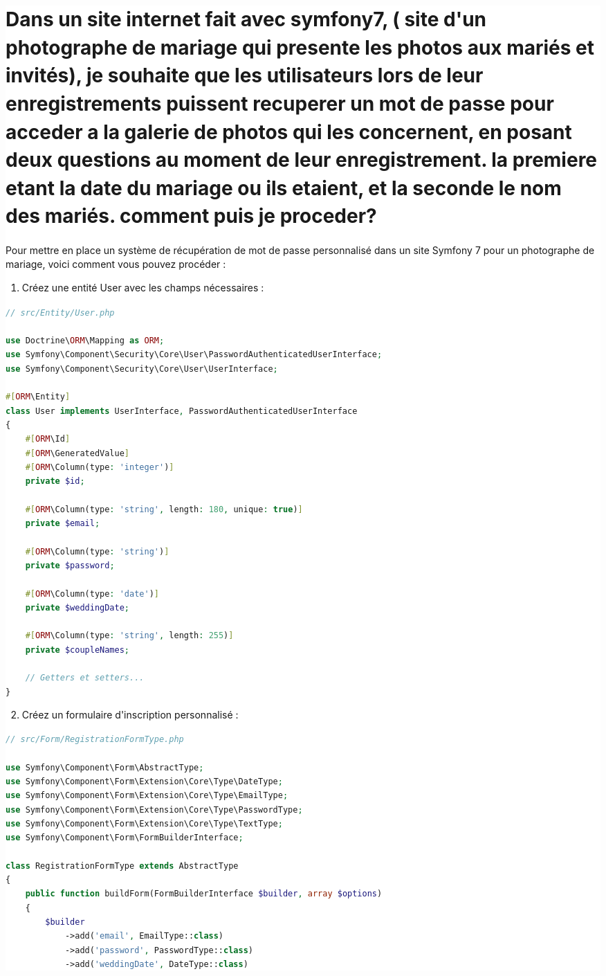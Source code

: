 # Dans un site internet fait avec symfony7, ( site d'un photographe de mariage qui presente les photos aux mariés et invités), je souhaite que les utilisateurs lors de leur enregistrements puissent recuperer un mot de passe pour acceder a la galerie de photos qui les concernent, en posant deux questions au moment de leur enregistrement. la premiere etant la date du mariage ou ils etaient, et la seconde le nom des mariés. comment puis je proceder?

Pour mettre en place un système de récupération de mot de passe personnalisé dans un site Symfony 7 pour un photographe de mariage, voici comment vous pouvez procéder :

1. Créez une entité User avec les champs nécessaires :

```php
// src/Entity/User.php

use Doctrine\ORM\Mapping as ORM;
use Symfony\Component\Security\Core\User\PasswordAuthenticatedUserInterface;
use Symfony\Component\Security\Core\User\UserInterface;

#[ORM\Entity]
class User implements UserInterface, PasswordAuthenticatedUserInterface
{
    #[ORM\Id]
    #[ORM\GeneratedValue]
    #[ORM\Column(type: 'integer')]
    private $id;

    #[ORM\Column(type: 'string', length: 180, unique: true)]
    private $email;

    #[ORM\Column(type: 'string')]
    private $password;

    #[ORM\Column(type: 'date')]
    private $weddingDate;

    #[ORM\Column(type: 'string', length: 255)]
    private $coupleNames;

    // Getters et setters...
}
```

2. Créez un formulaire d'inscription personnalisé :

```php
// src/Form/RegistrationFormType.php

use Symfony\Component\Form\AbstractType;
use Symfony\Component\Form\Extension\Core\Type\DateType;
use Symfony\Component\Form\Extension\Core\Type\EmailType;
use Symfony\Component\Form\Extension\Core\Type\PasswordType;
use Symfony\Component\Form\Extension\Core\Type\TextType;
use Symfony\Component\Form\FormBuilderInterface;

class RegistrationFormType extends AbstractType
{
    public function buildForm(FormBuilderInterface $builder, array $options)
    {
        $builder
            ->add('email', EmailType::class)
            ->add('password', PasswordType::class)
            ->add('weddingDate', DateType::class)
```